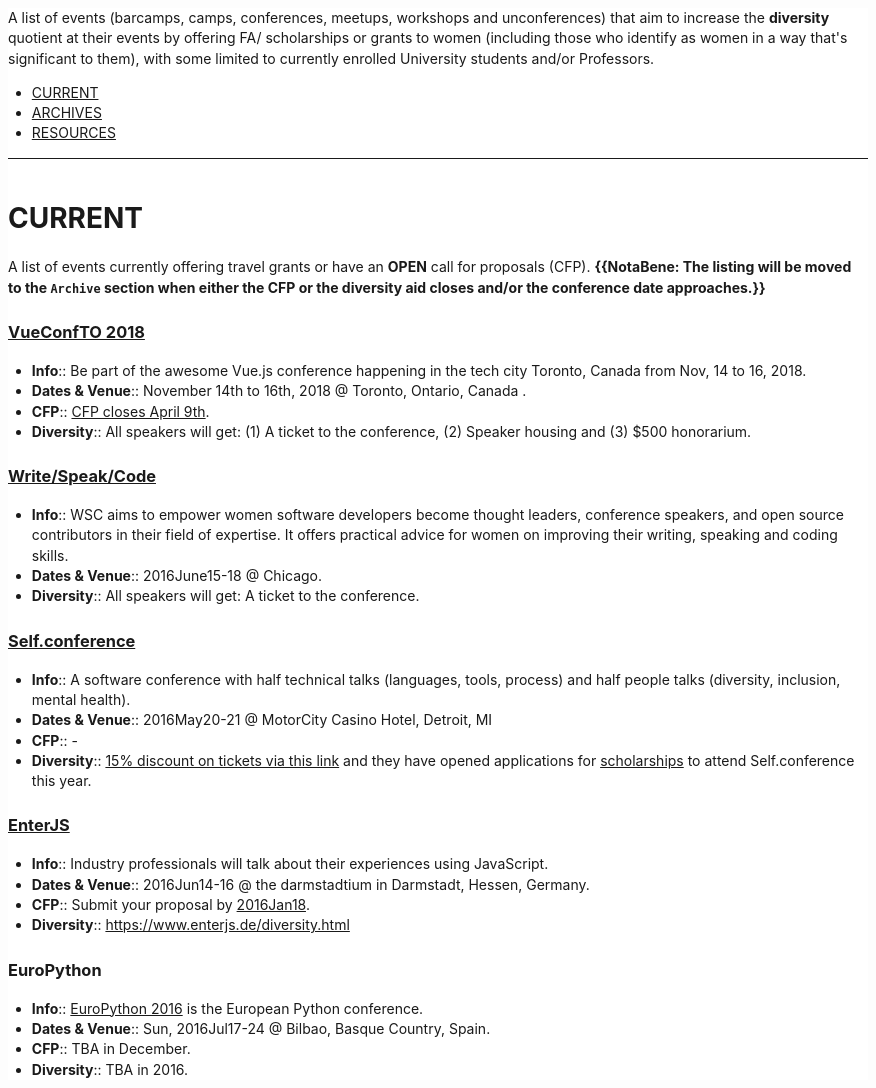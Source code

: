 A list of events (barcamps, camps, conferences, meetups, workshops and unconferences) that aim to increase the __diversity__ quotient at their events by offering FA/ scholarships or grants to women (including those who identify as women in a way that's significant to them), with some limited to currently enrolled University students and/or Professors. 

+ [CURRENT](#current)
+ [ARCHIVES](#archives)
+ [RESOURCES](#resources)

---- 

# CURRENT
A list of events currently offering travel grants or have an __OPEN__ call for proposals (CFP). 
__{{NotaBene: The listing will be moved to the `Archive` section when either the CFP or the diversity aid closes and/or the conference date approaches.}}__

### [VueConfTO 2018](https://vuetoronto.com)
+ __Info__:: Be part of the awesome Vue.js conference happening in the tech city Toronto, Canada from Nov, 14 to 16, 2018. 
+ __Dates & Venue__:: November 14th to 16th, 2018  @ Toronto, Ontario, Canada .
+ __CFP__:: [CFP closes April 9th](http://2016.writespeakcode.com/cfp).
+ __Diversity__:: All speakers will get: (1) A ticket to the conference, (2) Speaker housing and (3) $500 honorarium.

### [Write/Speak/Code](http://2016.writespeakcode.com)
+ __Info__:: WSC aims to empower women software developers become thought leaders, conference speakers, and open source contributors in their field of expertise. It offers practical advice for women on improving their writing, speaking and coding skills.
+ __Dates & Venue__:: 2016June15-18 @ Chicago.
+ __Diversity__:: All speakers will get: A ticket to the conference.

### [Self.conference](http://selfconference.org/)
+ __Info__:: A software conference with half technical talks (languages, tools, process) and half people talks (diversity, inclusion, mental health).
+ __Dates & Venue__:: 2016May20-21 @ MotorCity Casino Hotel, Detroit, MI
+ __CFP__:: -
+ __Diversity__:: [15% discount on tickets via this link](https://selfconf2016.eventbrite.com/?discount=dev-chix) and they have opened applications for [scholarships](http://selfconference.org/scholarship_applications) to attend Self.conference this year.


### [EnterJS](https://www.enterjs.de/)
+ __Info__:: Industry professionals will talk about their experiences using JavaScript.
+ __Dates & Venue__:: 2016Jun14-16 @ the darmstadtium in Darmstadt, Hessen, Germany.
+ __CFP__:: Submit your proposal by [2016Jan18](https://www.enterjs.de/call-for-proposals-en.html).
+ __Diversity__:: https://www.enterjs.de/diversity.html

### EuroPython
+ __Info__:: [EuroPython 2016](http://ep2016.europython.eu/) is the European Python conference.
+ __Dates & Venue__:: Sun, 2016Jul17-24 @ Bilbao, Basque Country, Spain.
+ __CFP__:: TBA in December.
+ __Diversity__:: TBA in 2016.
